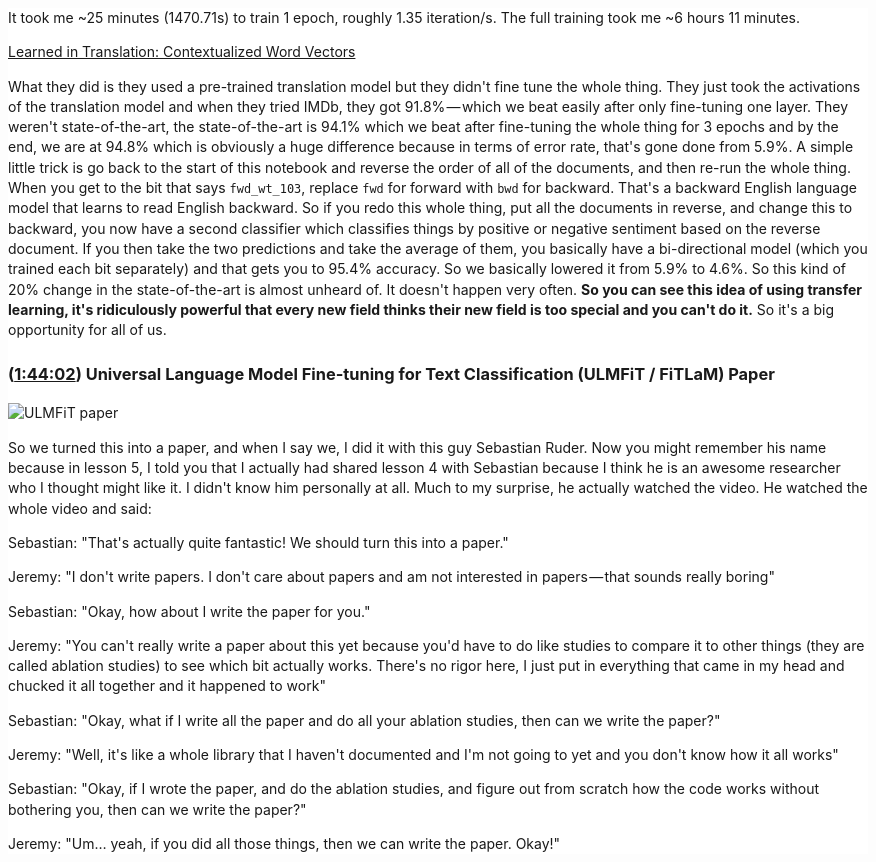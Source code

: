 It took me ~25 minutes (1470.71s) to train 1 epoch, roughly 1.35 iteration/s. The full training took me ~6 hours 11 minutes.

[Learned in Translation: Contextualized Word Vectors](https://arxiv.org/abs/1708.00107)

What they did is they used a pre-trained translation model but they didn't fine tune the whole thing. They just took the activations of the translation model and when they tried IMDb, they got 91.8% — which we beat easily after only fine-tuning one layer. They weren't state-of-the-art, the state-of-the-art is 94.1% which we beat after fine-tuning the whole thing for 3 epochs and by the end, we are at 94.8% which is obviously a huge difference because in terms of error rate, that's gone done from 5.9%. A simple little trick is go back to the start of this notebook and reverse the order of all of the documents, and then re-run the whole thing. When you get to the bit that says `fwd_wt_103`, replace `fwd` for forward with `bwd` for backward. That's a backward English language model that learns to read English backward. So if you redo this whole thing, put all the documents in reverse, and change this to backward, you now have a second classifier which classifies things by positive or negative sentiment based on the reverse document. If you then take the two predictions and take the average of them, you basically have a bi-directional model (which you trained each bit separately) and that gets you to 95.4% accuracy. So we basically lowered it from 5.9% to 4.6%. So this kind of 20% change in the state-of-the-art is almost unheard of. It doesn't happen very often. **So you can see this idea of using transfer learning, it's ridiculously powerful that every new field thinks their new field is too special and you can't do it.** So it's a big opportunity for all of us.

### ([1:44:02](https://youtu.be/h5Tz7gZT9Fo?t=1h44m2s)) Universal Language Model Fine-tuning for Text Classification (ULMFiT / FiTLaM) Paper

![ULMFiT paper](/img/docs/imdb_notebook_016.png)

So we turned this into a paper, and when I say we, I did it with this guy Sebastian Ruder. Now you might remember his name because in lesson 5, I told you that I actually had shared lesson 4 with Sebastian because I think he is an awesome researcher who I thought might like it. I didn't know him personally at all. Much to my surprise, he actually watched the video. He watched the whole video and said:

Sebastian: "That's actually quite fantastic! We should turn this into a paper."

Jeremy: "I don't write papers. I don't care about papers and am not interested in papers — that sounds really boring"

Sebastian: "Okay, how about I write the paper for you."

Jeremy: "You can't really write a paper about this yet because you'd have to do like studies to compare it to other things (they are called ablation studies) to see which bit actually works. There's no rigor here, I just put in everything that came in my head and chucked it all together and it happened to work"

Sebastian: "Okay, what if I write all the paper and do all your ablation studies, then can we write the paper?"

Jeremy: "Well, it's like a whole library that I haven't documented and I'm not going to yet and you don't know how it all works"

Sebastian: "Okay, if I wrote the paper, and do the ablation studies, and figure out from scratch how the code works without bothering you, then can we write the paper?"

Jeremy: "Um… yeah, if you did all those things, then we can write the paper. Okay!"
